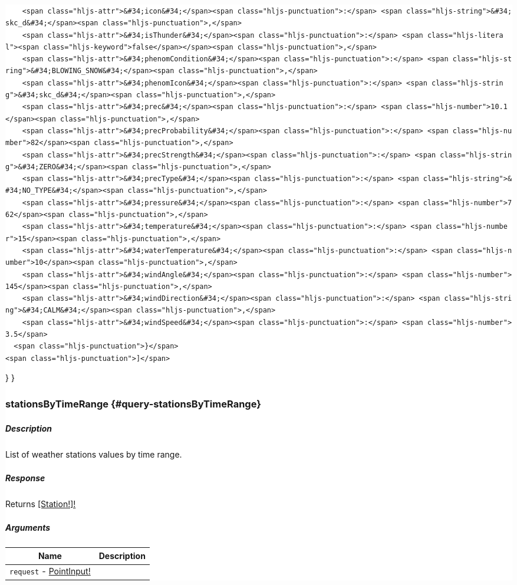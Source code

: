         <span class="hljs-attr">&#34;icon&#34;</span><span class="hljs-punctuation">:</span> <span class="hljs-string">&#34;skc_d&#34;</span><span class="hljs-punctuation">,</span>
        <span class="hljs-attr">&#34;isThunder&#34;</span><span class="hljs-punctuation">:</span> <span class="hljs-literal"><span class="hljs-keyword">false</span></span><span class="hljs-punctuation">,</span>
        <span class="hljs-attr">&#34;phenomCondition&#34;</span><span class="hljs-punctuation">:</span> <span class="hljs-string">&#34;BLOWING_SNOW&#34;</span><span class="hljs-punctuation">,</span>
        <span class="hljs-attr">&#34;phenomIcon&#34;</span><span class="hljs-punctuation">:</span> <span class="hljs-string">&#34;skc_d&#34;</span><span class="hljs-punctuation">,</span>
        <span class="hljs-attr">&#34;prec&#34;</span><span class="hljs-punctuation">:</span> <span class="hljs-number">10.1</span><span class="hljs-punctuation">,</span>
        <span class="hljs-attr">&#34;precProbability&#34;</span><span class="hljs-punctuation">:</span> <span class="hljs-number">82</span><span class="hljs-punctuation">,</span>
        <span class="hljs-attr">&#34;precStrength&#34;</span><span class="hljs-punctuation">:</span> <span class="hljs-string">&#34;ZERO&#34;</span><span class="hljs-punctuation">,</span>
        <span class="hljs-attr">&#34;precType&#34;</span><span class="hljs-punctuation">:</span> <span class="hljs-string">&#34;NO_TYPE&#34;</span><span class="hljs-punctuation">,</span>
        <span class="hljs-attr">&#34;pressure&#34;</span><span class="hljs-punctuation">:</span> <span class="hljs-number">762</span><span class="hljs-punctuation">,</span>
        <span class="hljs-attr">&#34;temperature&#34;</span><span class="hljs-punctuation">:</span> <span class="hljs-number">15</span><span class="hljs-punctuation">,</span>
        <span class="hljs-attr">&#34;waterTemperature&#34;</span><span class="hljs-punctuation">:</span> <span class="hljs-number">10</span><span class="hljs-punctuation">,</span>
        <span class="hljs-attr">&#34;windAngle&#34;</span><span class="hljs-punctuation">:</span> <span class="hljs-number">145</span><span class="hljs-punctuation">,</span>
        <span class="hljs-attr">&#34;windDirection&#34;</span><span class="hljs-punctuation">:</span> <span class="hljs-string">&#34;CALM&#34;</span><span class="hljs-punctuation">,</span>
        <span class="hljs-attr">&#34;windSpeed&#34;</span><span class="hljs-punctuation">:</span> <span class="hljs-number">3.5</span>
      <span class="hljs-punctuation">}</span>
    <span class="hljs-punctuation">]</span>
  <span class="hljs-punctuation">}</span>
<span class="hljs-punctuation">}</span>
</code></pre> 

### stationsByTimeRange {#query-stationsByTimeRange}

##### Description

<p>List of weather stations values by time range.</p>

##### Response

<p> Returns
                  <a href="#definition-Station">[Station!]!</a>
                </p>

##### Arguments

<table>
                  <thead>
                    <tr>
                      <th>Name</th>
                      <th>Description</th>
                    </tr>
                  </thead>
                  <tbody>
                    <tr>
                      <td>
                        <span class="property-name"><code>request</code></span> -
                        <span class="property-type">
                          <a href="#definition-PointInput">PointInput!</a>
                        </span>
                      </td>
                      <td> </td>